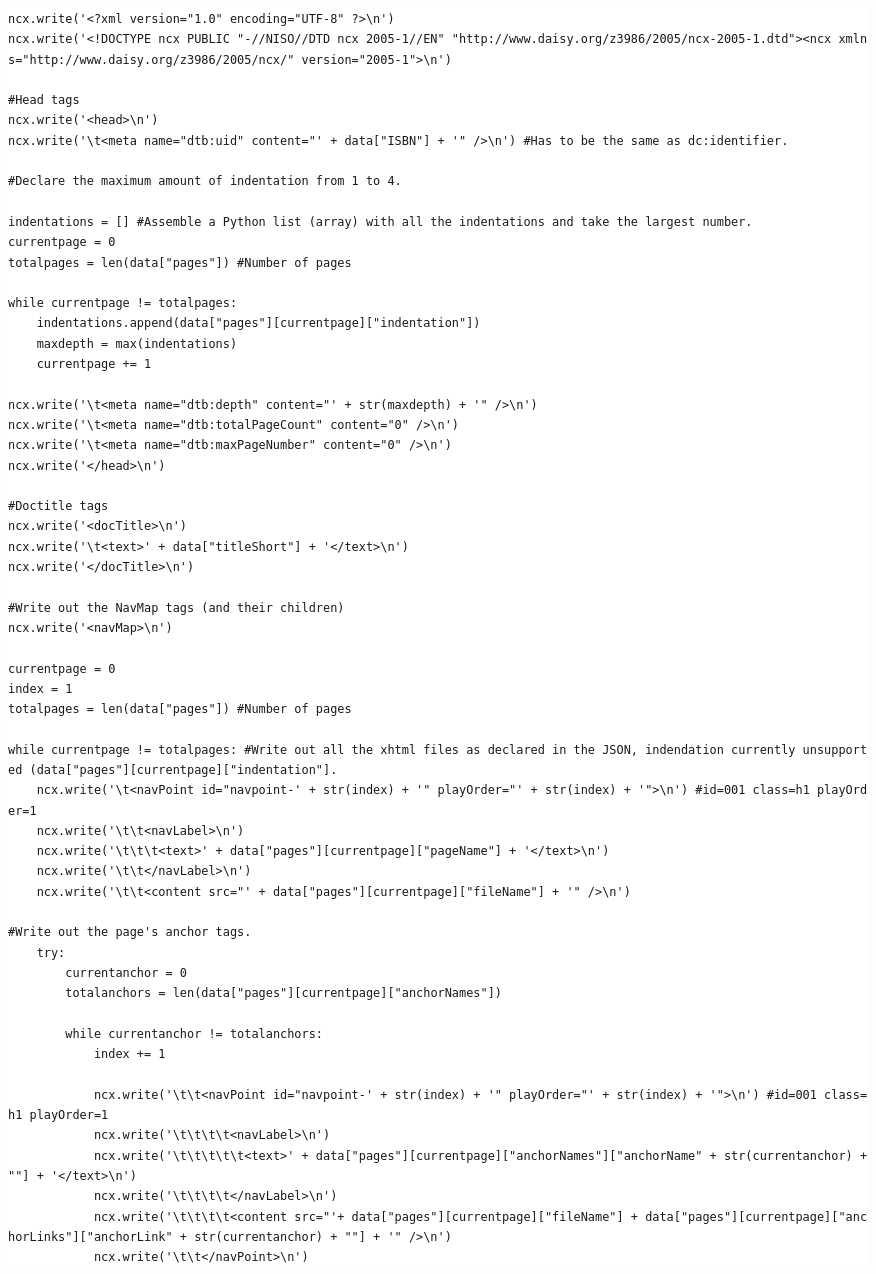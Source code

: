     ncx.write('<?xml version="1.0" encoding="UTF-8" ?>\n')
    ncx.write('<!DOCTYPE ncx PUBLIC "-//NISO//DTD ncx 2005-1//EN" "http://www.daisy.org/z3986/2005/ncx-2005-1.dtd"><ncx xmlns="http://www.daisy.org/z3986/2005/ncx/" version="2005-1">\n')

    #Head tags
    ncx.write('<head>\n')
    ncx.write('\t<meta name="dtb:uid" content="' + data["ISBN"] + '" />\n') #Has to be the same as dc:identifier.

    #Declare the maximum amount of indentation from 1 to 4.

    indentations = [] #Assemble a Python list (array) with all the indentations and take the largest number.
    currentpage = 0
    totalpages = len(data["pages"]) #Number of pages

    while currentpage != totalpages:
        indentations.append(data["pages"][currentpage]["indentation"])
        maxdepth = max(indentations)
        currentpage += 1

    ncx.write('\t<meta name="dtb:depth" content="' + str(maxdepth) + '" />\n')
    ncx.write('\t<meta name="dtb:totalPageCount" content="0" />\n')
    ncx.write('\t<meta name="dtb:maxPageNumber" content="0" />\n')
    ncx.write('</head>\n')

    #Doctitle tags
    ncx.write('<docTitle>\n')
    ncx.write('\t<text>' + data["titleShort"] + '</text>\n')
    ncx.write('</docTitle>\n')

    #Write out the NavMap tags (and their children)
    ncx.write('<navMap>\n')

    currentpage = 0
    index = 1
    totalpages = len(data["pages"]) #Number of pages

    while currentpage != totalpages: #Write out all the xhtml files as declared in the JSON, indendation currently unsupported (data["pages"][currentpage]["indentation"].
        ncx.write('\t<navPoint id="navpoint-' + str(index) + '" playOrder="' + str(index) + '">\n') #id=001 class=h1 playOrder=1
        ncx.write('\t\t<navLabel>\n')
        ncx.write('\t\t\t<text>' + data["pages"][currentpage]["pageName"] + '</text>\n')
        ncx.write('\t\t</navLabel>\n')
        ncx.write('\t\t<content src="' + data["pages"][currentpage]["fileName"] + '" />\n')

    #Write out the page's anchor tags.
        try:
            currentanchor = 0
            totalanchors = len(data["pages"][currentpage]["anchorNames"])

            while currentanchor != totalanchors:
                index += 1

                ncx.write('\t\t<navPoint id="navpoint-' + str(index) + '" playOrder="' + str(index) + '">\n') #id=001 class=h1 playOrder=1
                ncx.write('\t\t\t\t<navLabel>\n')
                ncx.write('\t\t\t\t\t<text>' + data["pages"][currentpage]["anchorNames"]["anchorName" + str(currentanchor) + ""] + '</text>\n')
                ncx.write('\t\t\t\t</navLabel>\n')
                ncx.write('\t\t\t\t<content src="'+ data["pages"][currentpage]["fileName"] + data["pages"][currentpage]["anchorLinks"]["anchorLink" + str(currentanchor) + ""] + '" />\n')
                ncx.write('\t\t</navPoint>\n')
